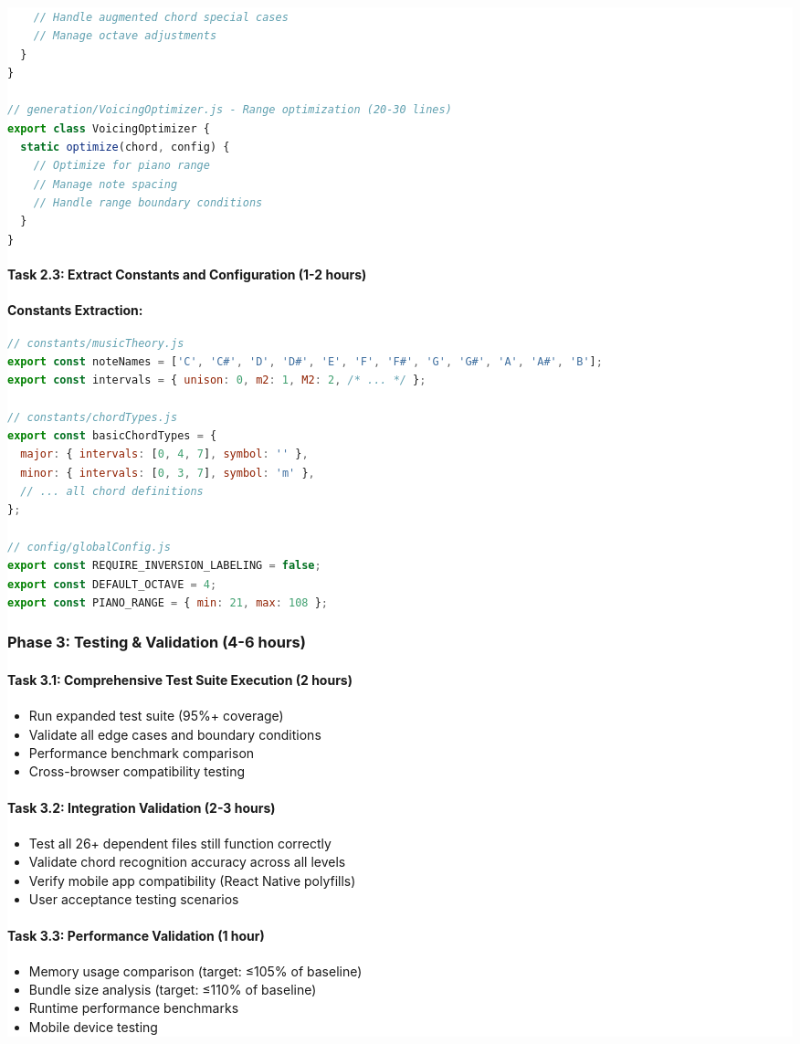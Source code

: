 ```javascript
    // Handle augmented chord special cases
    // Manage octave adjustments
  }
}

// generation/VoicingOptimizer.js - Range optimization (20-30 lines)
export class VoicingOptimizer {
  static optimize(chord, config) {
    // Optimize for piano range
    // Manage note spacing
    // Handle range boundary conditions
  }
}
```

#### Task 2.3: Extract Constants and Configuration (1-2 hours)

**Constants Extraction:**
```javascript
// constants/musicTheory.js
export const noteNames = ['C', 'C#', 'D', 'D#', 'E', 'F', 'F#', 'G', 'G#', 'A', 'A#', 'B'];
export const intervals = { unison: 0, m2: 1, M2: 2, /* ... */ };

// constants/chordTypes.js
export const basicChordTypes = {
  major: { intervals: [0, 4, 7], symbol: '' },
  minor: { intervals: [0, 3, 7], symbol: 'm' },
  // ... all chord definitions
};

// config/globalConfig.js
export const REQUIRE_INVERSION_LABELING = false;
export const DEFAULT_OCTAVE = 4;
export const PIANO_RANGE = { min: 21, max: 108 };
```

### Phase 3: Testing & Validation (4-6 hours)

#### Task 3.1: Comprehensive Test Suite Execution (2 hours)
- Run expanded test suite (95%+ coverage)
- Validate all edge cases and boundary conditions
- Performance benchmark comparison
- Cross-browser compatibility testing

#### Task 3.2: Integration Validation (2-3 hours)
- Test all 26+ dependent files still function correctly
- Validate chord recognition accuracy across all levels
- Verify mobile app compatibility (React Native polyfills)
- User acceptance testing scenarios

#### Task 3.3: Performance Validation (1 hour)
- Memory usage comparison (target: ≤105% of baseline)
- Bundle size analysis (target: ≤110% of baseline)
- Runtime performance benchmarks
- Mobile device testing
